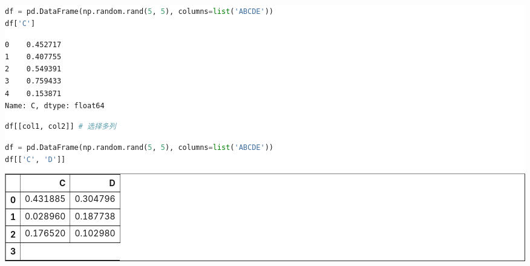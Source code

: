 
```python
df = pd.DataFrame(np.random.rand(5, 5), columns=list('ABCDE'))
df['C']
```




    0    0.452717
    1    0.407755
    2    0.549391
    3    0.759433
    4    0.153871
    Name: C, dtype: float64




```python
df[[col1, col2]] # 选择多列
```


```python
df = pd.DataFrame(np.random.rand(5, 5), columns=list('ABCDE'))
df[['C', 'D']]
```




<div>
<style scoped>
    .dataframe tbody tr th:only-of-type {
        vertical-align: middle;
    }

    .dataframe tbody tr th {
        vertical-align: top;
    }

    .dataframe thead th {
        text-align: right;
    }
</style>
<table border="1" class="dataframe">
  <thead>
    <tr style="text-align: right;">
      <th></th>
      <th>C</th>
      <th>D</th>
    </tr>
  </thead>
  <tbody>
    <tr>
      <th>0</th>
      <td>0.431885</td>
      <td>0.304796</td>
    </tr>
    <tr>
      <th>1</th>
      <td>0.028960</td>
      <td>0.187738</td>
    </tr>
    <tr>
      <th>2</th>
      <td>0.176520</td>
      <td>0.102980</td>
    </tr>
    <tr>
      <th>3</th>
